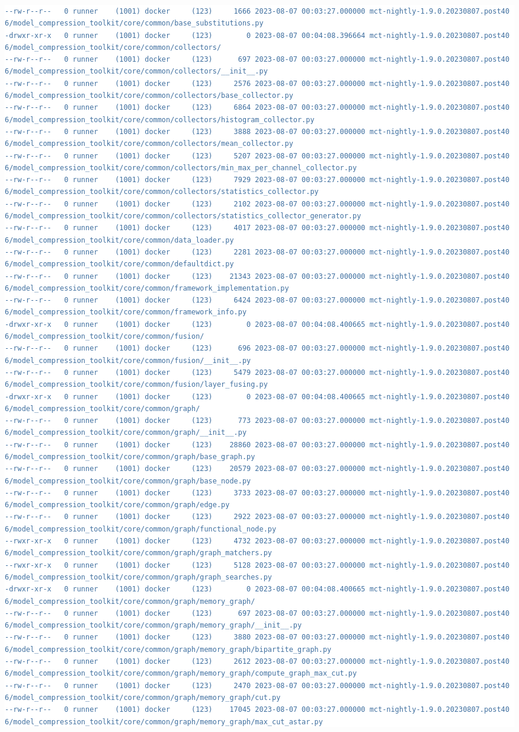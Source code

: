 ```diff
--rw-r--r--   0 runner    (1001) docker     (123)     1666 2023-08-07 00:03:27.000000 mct-nightly-1.9.0.20230807.post406/model_compression_toolkit/core/common/base_substitutions.py
-drwxr-xr-x   0 runner    (1001) docker     (123)        0 2023-08-07 00:04:08.396664 mct-nightly-1.9.0.20230807.post406/model_compression_toolkit/core/common/collectors/
--rw-r--r--   0 runner    (1001) docker     (123)      697 2023-08-07 00:03:27.000000 mct-nightly-1.9.0.20230807.post406/model_compression_toolkit/core/common/collectors/__init__.py
--rw-r--r--   0 runner    (1001) docker     (123)     2576 2023-08-07 00:03:27.000000 mct-nightly-1.9.0.20230807.post406/model_compression_toolkit/core/common/collectors/base_collector.py
--rw-r--r--   0 runner    (1001) docker     (123)     6864 2023-08-07 00:03:27.000000 mct-nightly-1.9.0.20230807.post406/model_compression_toolkit/core/common/collectors/histogram_collector.py
--rw-r--r--   0 runner    (1001) docker     (123)     3888 2023-08-07 00:03:27.000000 mct-nightly-1.9.0.20230807.post406/model_compression_toolkit/core/common/collectors/mean_collector.py
--rw-r--r--   0 runner    (1001) docker     (123)     5207 2023-08-07 00:03:27.000000 mct-nightly-1.9.0.20230807.post406/model_compression_toolkit/core/common/collectors/min_max_per_channel_collector.py
--rw-r--r--   0 runner    (1001) docker     (123)     7929 2023-08-07 00:03:27.000000 mct-nightly-1.9.0.20230807.post406/model_compression_toolkit/core/common/collectors/statistics_collector.py
--rw-r--r--   0 runner    (1001) docker     (123)     2102 2023-08-07 00:03:27.000000 mct-nightly-1.9.0.20230807.post406/model_compression_toolkit/core/common/collectors/statistics_collector_generator.py
--rw-r--r--   0 runner    (1001) docker     (123)     4017 2023-08-07 00:03:27.000000 mct-nightly-1.9.0.20230807.post406/model_compression_toolkit/core/common/data_loader.py
--rw-r--r--   0 runner    (1001) docker     (123)     2281 2023-08-07 00:03:27.000000 mct-nightly-1.9.0.20230807.post406/model_compression_toolkit/core/common/defaultdict.py
--rw-r--r--   0 runner    (1001) docker     (123)    21343 2023-08-07 00:03:27.000000 mct-nightly-1.9.0.20230807.post406/model_compression_toolkit/core/common/framework_implementation.py
--rw-r--r--   0 runner    (1001) docker     (123)     6424 2023-08-07 00:03:27.000000 mct-nightly-1.9.0.20230807.post406/model_compression_toolkit/core/common/framework_info.py
-drwxr-xr-x   0 runner    (1001) docker     (123)        0 2023-08-07 00:04:08.400665 mct-nightly-1.9.0.20230807.post406/model_compression_toolkit/core/common/fusion/
--rw-r--r--   0 runner    (1001) docker     (123)      696 2023-08-07 00:03:27.000000 mct-nightly-1.9.0.20230807.post406/model_compression_toolkit/core/common/fusion/__init__.py
--rw-r--r--   0 runner    (1001) docker     (123)     5479 2023-08-07 00:03:27.000000 mct-nightly-1.9.0.20230807.post406/model_compression_toolkit/core/common/fusion/layer_fusing.py
-drwxr-xr-x   0 runner    (1001) docker     (123)        0 2023-08-07 00:04:08.400665 mct-nightly-1.9.0.20230807.post406/model_compression_toolkit/core/common/graph/
--rw-r--r--   0 runner    (1001) docker     (123)      773 2023-08-07 00:03:27.000000 mct-nightly-1.9.0.20230807.post406/model_compression_toolkit/core/common/graph/__init__.py
--rw-r--r--   0 runner    (1001) docker     (123)    28860 2023-08-07 00:03:27.000000 mct-nightly-1.9.0.20230807.post406/model_compression_toolkit/core/common/graph/base_graph.py
--rw-r--r--   0 runner    (1001) docker     (123)    20579 2023-08-07 00:03:27.000000 mct-nightly-1.9.0.20230807.post406/model_compression_toolkit/core/common/graph/base_node.py
--rw-r--r--   0 runner    (1001) docker     (123)     3733 2023-08-07 00:03:27.000000 mct-nightly-1.9.0.20230807.post406/model_compression_toolkit/core/common/graph/edge.py
--rw-r--r--   0 runner    (1001) docker     (123)     2922 2023-08-07 00:03:27.000000 mct-nightly-1.9.0.20230807.post406/model_compression_toolkit/core/common/graph/functional_node.py
--rwxr-xr-x   0 runner    (1001) docker     (123)     4732 2023-08-07 00:03:27.000000 mct-nightly-1.9.0.20230807.post406/model_compression_toolkit/core/common/graph/graph_matchers.py
--rwxr-xr-x   0 runner    (1001) docker     (123)     5128 2023-08-07 00:03:27.000000 mct-nightly-1.9.0.20230807.post406/model_compression_toolkit/core/common/graph/graph_searches.py
-drwxr-xr-x   0 runner    (1001) docker     (123)        0 2023-08-07 00:04:08.400665 mct-nightly-1.9.0.20230807.post406/model_compression_toolkit/core/common/graph/memory_graph/
--rw-r--r--   0 runner    (1001) docker     (123)      697 2023-08-07 00:03:27.000000 mct-nightly-1.9.0.20230807.post406/model_compression_toolkit/core/common/graph/memory_graph/__init__.py
--rw-r--r--   0 runner    (1001) docker     (123)     3880 2023-08-07 00:03:27.000000 mct-nightly-1.9.0.20230807.post406/model_compression_toolkit/core/common/graph/memory_graph/bipartite_graph.py
--rw-r--r--   0 runner    (1001) docker     (123)     2612 2023-08-07 00:03:27.000000 mct-nightly-1.9.0.20230807.post406/model_compression_toolkit/core/common/graph/memory_graph/compute_graph_max_cut.py
--rw-r--r--   0 runner    (1001) docker     (123)     2470 2023-08-07 00:03:27.000000 mct-nightly-1.9.0.20230807.post406/model_compression_toolkit/core/common/graph/memory_graph/cut.py
--rw-r--r--   0 runner    (1001) docker     (123)    17045 2023-08-07 00:03:27.000000 mct-nightly-1.9.0.20230807.post406/model_compression_toolkit/core/common/graph/memory_graph/max_cut_astar.py
```
